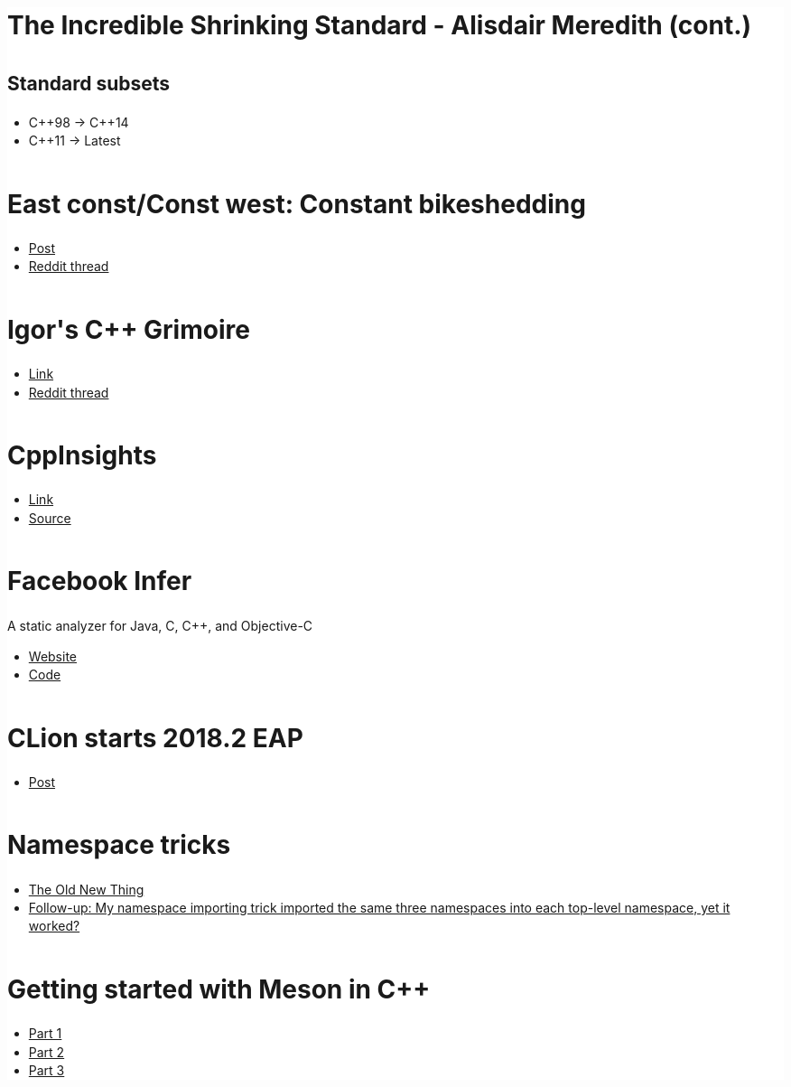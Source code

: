 # The Incredible Shrinking Standard - Alisdair Meredith (cont.)

## Standard subsets

* C++98 -> C++14
* C++11 -> Latest

# East const/Const west: Constant bikeshedding

* [Post](http://nosubstance.me/post/constant-bikeshedding/)
* [Reddit thread](https://www.reddit.com/r/cpp/comments/8j7jwz/constant_bikeshedding_answer_to_the_east_const/)

# Igor's C++ Grimoire

* [Link](http://knockknock.org.uk/igor.html)
* [Reddit thread](https://www.reddit.com/r/cpp/comments/8j8ywa/igors_c_grimoire/)

# CppInsights

* [Link](https://cppinsights.io/)
* [Source](https://github.com/andreasfertig/cppinsights)

# Facebook Infer

A static analyzer for Java, C, C++, and Objective-C

* [Website](http://fbinfer.com/)
* [Code](https://github.com/facebook/infer)

# CLion starts 2018.2 EAP

* [Post](https://blog.jetbrains.com/clion/2018/05/clion-starts-2018-2-eap-sanitizers-gradle-db-performance/)

# Namespace tricks

* [The Old New Thing](https://blogs.msdn.microsoft.com/oldnewthing/20180516-00/?p=98765)
* [Follow-up: My namespace importing trick imported the same three namespaces into each top-level namespace, yet it worked?](https://blogs.msdn.microsoft.com/oldnewthing/20180525-00/?p=98835)

# Getting started with Meson in C++

* [Part 1](https://medium.com/@germandiagogomez/getting-started-with-meson-build-system-and-c-83270f444bee)
* [Part 2](https://medium.com/@germandiagogomez/getting-started-with-meson-in-c-part-2-58150354ff17)
* [Part 3](https://medium.com/@germandiagogomez/getting-started-with-meson-in-c-part-3-70b9bc419957)
